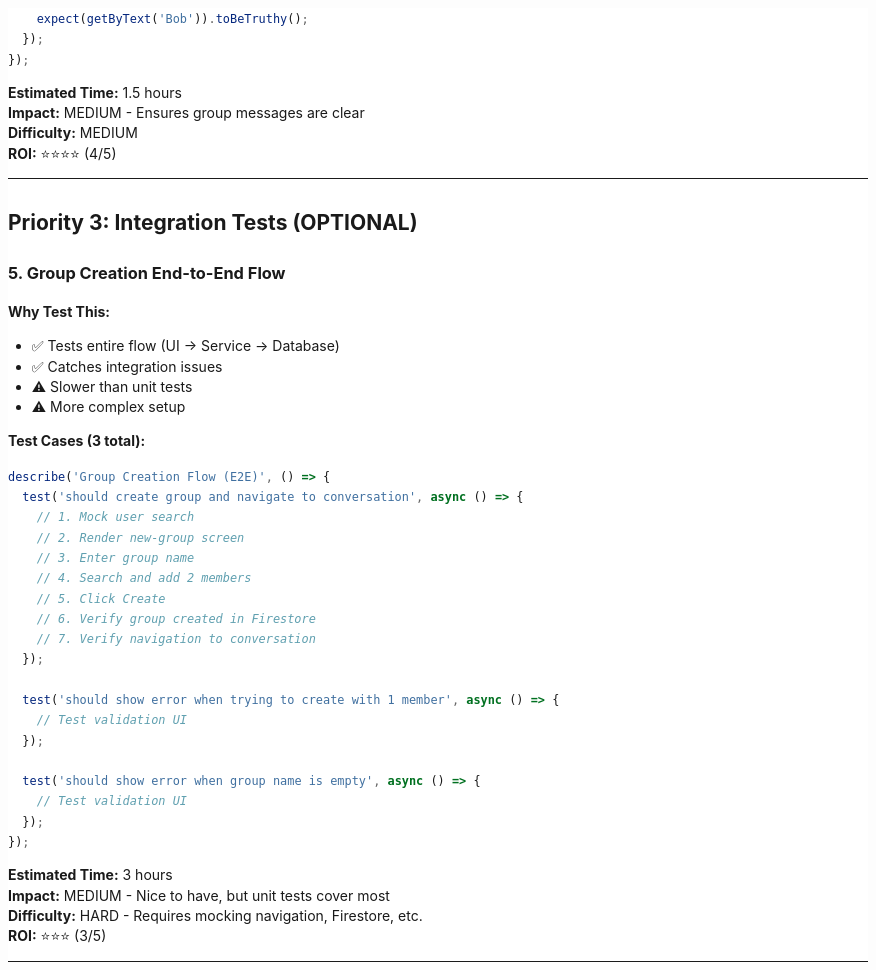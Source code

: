 ```typescript
    expect(getByText('Bob')).toBeTruthy();
  });
});
```

**Estimated Time:** 1.5 hours  
**Impact:** MEDIUM - Ensures group messages are clear  
**Difficulty:** MEDIUM  
**ROI:** ⭐⭐⭐⭐ (4/5)

---

## Priority 3: Integration Tests (OPTIONAL)

### 5. Group Creation End-to-End Flow

**Why Test This:**
- ✅ Tests entire flow (UI → Service → Database)
- ✅ Catches integration issues
- ⚠️ Slower than unit tests
- ⚠️ More complex setup

**Test Cases (3 total):**

```typescript
describe('Group Creation Flow (E2E)', () => {
  test('should create group and navigate to conversation', async () => {
    // 1. Mock user search
    // 2. Render new-group screen
    // 3. Enter group name
    // 4. Search and add 2 members
    // 5. Click Create
    // 6. Verify group created in Firestore
    // 7. Verify navigation to conversation
  });

  test('should show error when trying to create with 1 member', async () => {
    // Test validation UI
  });

  test('should show error when group name is empty', async () => {
    // Test validation UI
  });
});
```

**Estimated Time:** 3 hours  
**Impact:** MEDIUM - Nice to have, but unit tests cover most  
**Difficulty:** HARD - Requires mocking navigation, Firestore, etc.  
**ROI:** ⭐⭐⭐ (3/5)

---
